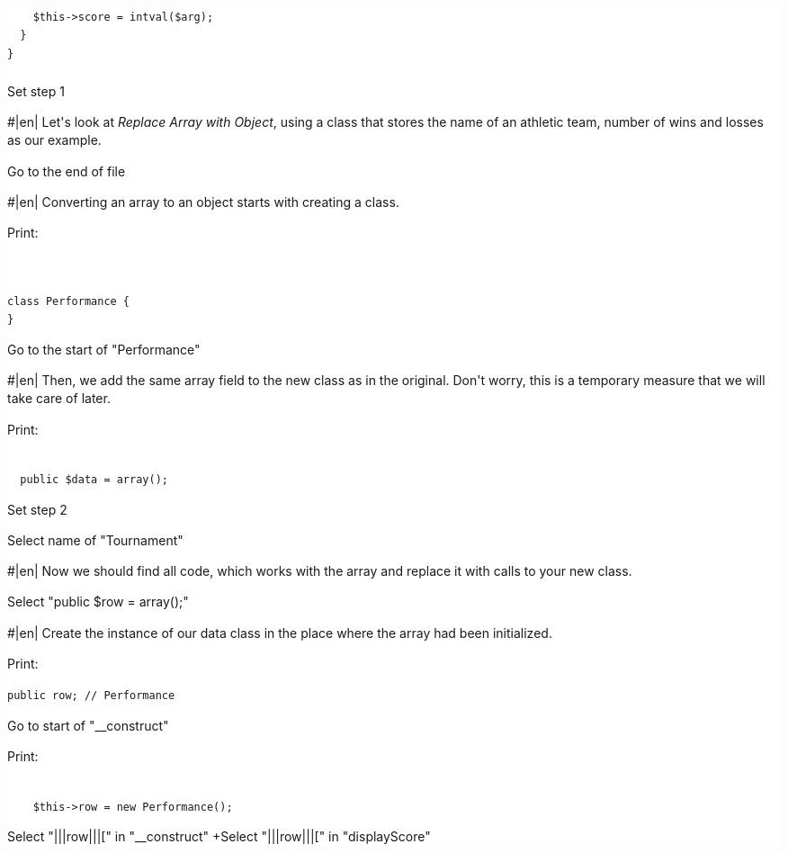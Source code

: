 ```
    $this->score = intval($arg);
  }
}
```

###

Set step 1

#|en| Let's look at <i>Replace Array with Object</i>, using a class that stores the name of an athletic team, number of wins and losses as our example.

Go to the end of file

#|en| Converting an array to an object starts with creating a class.

Print:
```


class Performance {
}
```

Go to the start of "Performance"

#|en| Then, we add the same array field to the new class as in the original. Don't worry, this is a temporary measure that we will take care of later.

Print:
```

  public $data = array();
```

Set step 2

Select name of "Tournament"

#|en| Now we should find all code, which works with the array and replace it with calls to your new class.

Select "public $row = array();"

#|en| Create the instance of our data class in the place where the array had been initialized.

Print:
```
public row; // Performance
```

Go to start of "__construct"

Print:
```

    $this->row = new Performance();
```

Select "|||row|||[" in "__construct"
+Select "|||row|||[" in "displayScore"
